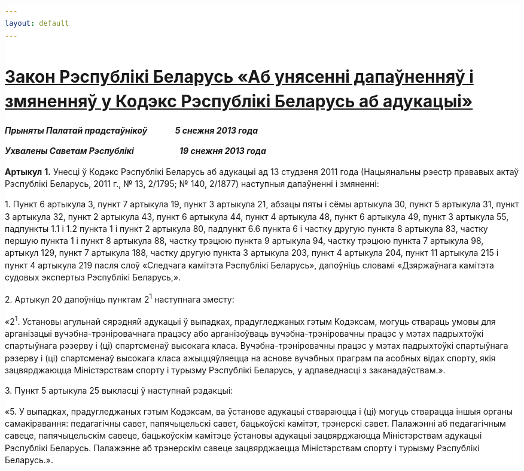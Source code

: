 ```yaml
---
layout: default
---
```


# [Закон Рэспублікі Беларусь «Аб унясенні дапаўненняў і змяненняў у Кодэкс Рэспублікі Беларусь аб адукацыі»](http://old3.zviazda.by/2014/01/29475.html "Permanent Link to Закон Рэспублікі Беларусь «Аб унясенні дапаўненняў і змяненняў у Кодэкс Рэспублікі Беларусь аб адукацыі»")

<div class="entry">

***Прыняты Палатай прадстаўнікоў              5 снежня 2013 года***

***Ухвалены Саветам Рэспублікі                       19 снежня
2013 года***

**Артыкул** **1.** Унесці ў Кодэкс Рэспублікі Беларусь аб адукацыі ад
13 студзеня 2011 года (Нацыянальны рэестр прававых актаў Рэспублікі
Беларусь, 2011 г., № 13, 2/1795; № 140, 2/1877) наступныя дапаўненні
і змяненні:

1\. Пункт 6 артыкула 3, пункт 7 артыкула 19, пункт 3 артыкула 21, абзацы
пяты і сёмы артыкула 30, пункт 5 артыкула 31, пункт 3 артыкула 32, пункт
2 артыкула 43, пункт 6 артыкула 44, пункт 4 артыкула 48, пункт
6 артыкула 49, пункт 3 артыкула 55, падпункты 1.1 і 1.2 пункта
1 і пункт 2 артыкула 80, падпункт 6.6 пункта 6 і частку другую пункта
8 артыкула 83, частку першую пункта 1 і пункт 8 артыкула 88, частку
трэцюю пункта 9 артыкула 94, частку трэцюю пункта 7 артыкула 98,
артыкул 129, пункт 7 артыкула 188, частку другую пункта 3 артыкула
203, пункт 4 артыкула 204, пункт 11 артыкула 215 і пункт 4 артыкула
219 пасля слоў «Следчага камітэта Рэспублікі Беларусь», дапоўніць
словамі «Дзяржаўнага камітэта судовых экспертыз Рэспублікі
Беларусь,».

2\. Артыкул 20 дапоўніць пунктам 2<sup>1</sup> наступнага зместу:

«2<sup>1</sup>. Установы агульнай сярэдняй адукацыі ў выпадках,
прадугледжаных гэтым Кодэксам, могуць ствараць умовы для
арганізацыі вучэбна-трэніровачнага працэсу або арганізоўваць
вучэбна-трэніровачны працэс у мэтах падрыхтоўкі спартыўнага рэзерву
і (ці) спартсменаў высокага класа. Вучэбна-трэніровачны працэс у мэтах
падрыхтоўкі спартыўнага рэзерву і (ці) спартсменаў высокага класа
ажыццяўляецца на аснове вучэбных праграм па асобных відах спорту,
якія зацвярджаюцца Міністэрствам спорту і турызму Рэспублікі Беларусь,
у адпаведнасці з заканадаўствам.».

3\. Пункт 5 артыкула 25 выкласці ў наступнай рэдакцыі:

«5. У выпадках, прадугледжаных гэтым Кодэксам, ва ўстанове адукацыі
ствараюцца і (ці) могуць стварацца іншыя органы самакіравання:
педагагічны савет, папячыцельскі савет, бацькоўскі камітэт,
трэнерскі савет. Палажэнні аб педагагічным савеце,
папячыцельскім савеце, бацькоўскім камітэце ўстановы
адукацыі зацвярджаюцца Міністэрствам адукацыі Рэспублікі Беларусь.
Палажэнне аб трэнерскім савеце зацвярджаецца Міністэрствам спорту і
турызму Рэспублікі Беларусь.».
